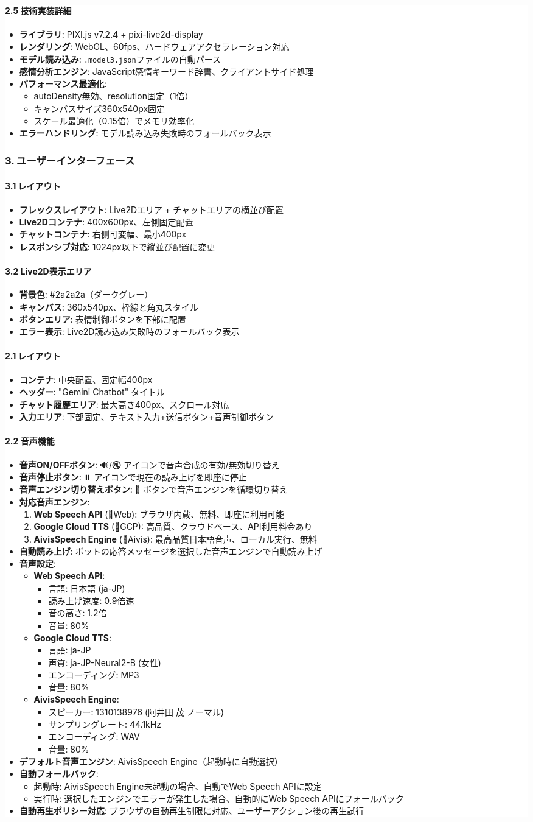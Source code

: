 #### 2.5 技術実装詳細
- **ライブラリ**: PIXI.js v7.2.4 + pixi-live2d-display
- **レンダリング**: WebGL、60fps、ハードウェアアクセラレーション対応
- **モデル読み込み**: `.model3.json`ファイルの自動パース
- **感情分析エンジン**: JavaScript感情キーワード辞書、クライアントサイド処理
- **パフォーマンス最適化**: 
  - autoDensity無効、resolution固定（1倍）
  - キャンバスサイズ360x540px固定
  - スケール最適化（0.15倍）でメモリ効率化
- **エラーハンドリング**: モデル読み込み失敗時のフォールバック表示

### 3. ユーザーインターフェース

#### 3.1 レイアウト
- **フレックスレイアウト**: Live2Dエリア + チャットエリアの横並び配置
- **Live2Dコンテナ**: 400x600px、左側固定配置
- **チャットコンテナ**: 右側可変幅、最小400px
- **レスポンシブ対応**: 1024px以下で縦並び配置に変更

#### 3.2 Live2D表示エリア
- **背景色**: #2a2a2a（ダークグレー）
- **キャンバス**: 360x540px、枠線と角丸スタイル
- **ボタンエリア**: 表情制御ボタンを下部に配置
- **エラー表示**: Live2D読み込み失敗時のフォールバック表示

#### 2.1 レイアウト
- **コンテナ**: 中央配置、固定幅400px
- **ヘッダー**: "Gemini Chatbot" タイトル
- **チャット履歴エリア**: 最大高さ400px、スクロール対応
- **入力エリア**: 下部固定、テキスト入力+送信ボタン+音声制御ボタン

#### 2.2 音声機能
- **音声ON/OFFボタン**: 🔊/🔇 アイコンで音声合成の有効/無効切り替え
- **音声停止ボタン**: ⏸️ アイコンで現在の読み上げを即座に停止
- **音声エンジン切り替えボタン**: 🎵 ボタンで音声エンジンを循環切り替え
- **対応音声エンジン**:
  1. **Web Speech API** (🎵Web): ブラウザ内蔵、無料、即座に利用可能
  2. **Google Cloud TTS** (🎵GCP): 高品質、クラウドベース、API利用料金あり
  3. **AivisSpeech Engine** (🎵Aivis): 最高品質日本語音声、ローカル実行、無料
- **自動読み上げ**: ボットの応答メッセージを選択した音声エンジンで自動読み上げ
- **音声設定**: 
  - **Web Speech API**:
    - 言語: 日本語 (ja-JP)
    - 読み上げ速度: 0.9倍速
    - 音の高さ: 1.2倍
    - 音量: 80%
  - **Google Cloud TTS**:
    - 言語: ja-JP
    - 声質: ja-JP-Neural2-B (女性)
    - エンコーディング: MP3
    - 音量: 80%
  - **AivisSpeech Engine**:
    - スピーカー: 1310138976 (阿井田 茂 ノーマル)
    - サンプリングレート: 44.1kHz
    - エンコーディング: WAV
    - 音量: 80%
- **デフォルト音声エンジン**: AivisSpeech Engine（起動時に自動選択）
- **自動フォールバック**: 
  - 起動時: AivisSpeech Engine未起動の場合、自動でWeb Speech APIに設定
  - 実行時: 選択したエンジンでエラーが発生した場合、自動的にWeb Speech APIにフォールバック
- **自動再生ポリシー対応**: ブラウザの自動再生制限に対応、ユーザーアクション後の再生試行
